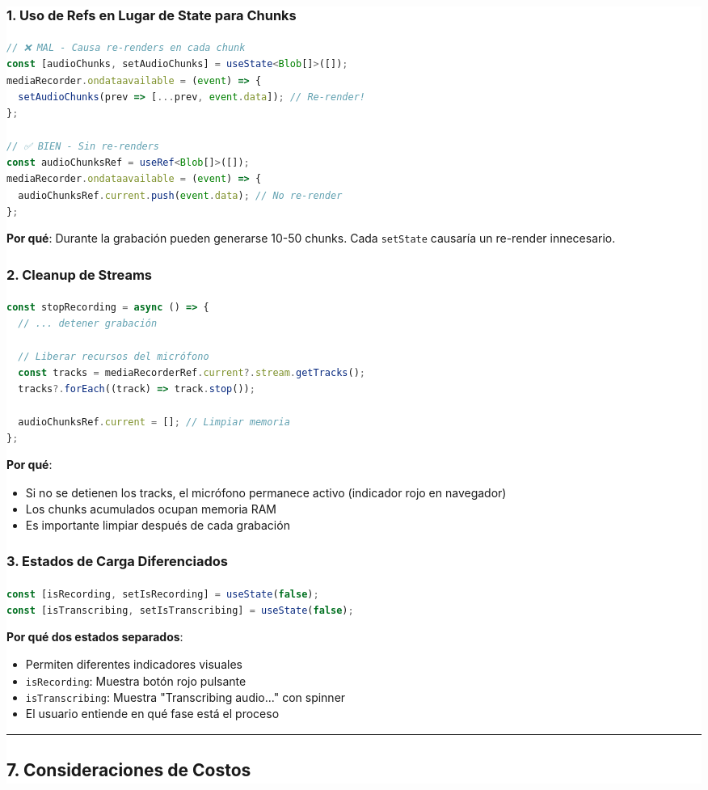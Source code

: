 ### 1. Uso de Refs en Lugar de State para Chunks

```typescript
// ❌ MAL - Causa re-renders en cada chunk
const [audioChunks, setAudioChunks] = useState<Blob[]>([]);
mediaRecorder.ondataavailable = (event) => {
  setAudioChunks(prev => [...prev, event.data]); // Re-render!
};

// ✅ BIEN - Sin re-renders
const audioChunksRef = useRef<Blob[]>([]);
mediaRecorder.ondataavailable = (event) => {
  audioChunksRef.current.push(event.data); // No re-render
};
```

**Por qué**: Durante la grabación pueden generarse 10-50 chunks. Cada `setState` causaría un re-render innecesario.

### 2. Cleanup de Streams

```typescript
const stopRecording = async () => {
  // ... detener grabación
  
  // Liberar recursos del micrófono
  const tracks = mediaRecorderRef.current?.stream.getTracks();
  tracks?.forEach((track) => track.stop());
  
  audioChunksRef.current = []; // Limpiar memoria
};
```

**Por qué**: 
- Si no se detienen los tracks, el micrófono permanece activo (indicador rojo en navegador)
- Los chunks acumulados ocupan memoria RAM
- Es importante limpiar después de cada grabación

### 3. Estados de Carga Diferenciados

```typescript
const [isRecording, setIsRecording] = useState(false);
const [isTranscribing, setIsTranscribing] = useState(false);
```

**Por qué dos estados separados**:
- Permiten diferentes indicadores visuales
- `isRecording`: Muestra botón rojo pulsante
- `isTranscribing`: Muestra "Transcribing audio..." con spinner
- El usuario entiende en qué fase está el proceso

---

## 7. Consideraciones de Costos
